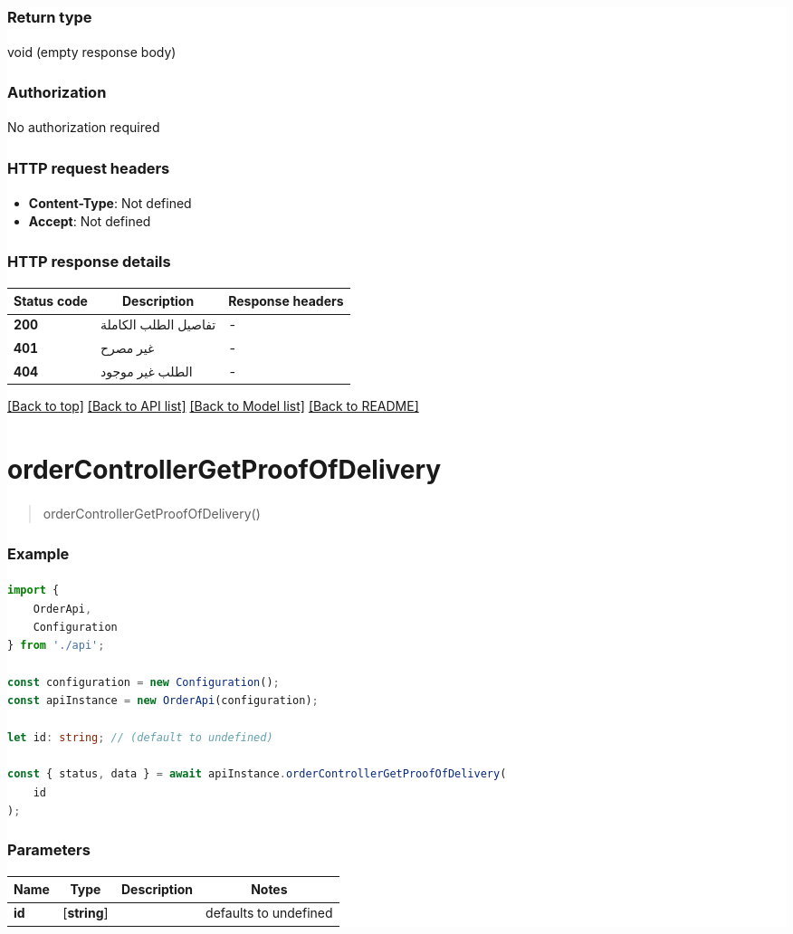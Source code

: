 
### Return type

void (empty response body)

### Authorization

No authorization required

### HTTP request headers

 - **Content-Type**: Not defined
 - **Accept**: Not defined


### HTTP response details
| Status code | Description | Response headers |
|-------------|-------------|------------------|
|**200** | تفاصيل الطلب الكاملة |  -  |
|**401** | غير مصرح |  -  |
|**404** | الطلب غير موجود |  -  |

[[Back to top]](#) [[Back to API list]](../README.md#documentation-for-api-endpoints) [[Back to Model list]](../README.md#documentation-for-models) [[Back to README]](../README.md)

# **orderControllerGetProofOfDelivery**
> orderControllerGetProofOfDelivery()


### Example

```typescript
import {
    OrderApi,
    Configuration
} from './api';

const configuration = new Configuration();
const apiInstance = new OrderApi(configuration);

let id: string; // (default to undefined)

const { status, data } = await apiInstance.orderControllerGetProofOfDelivery(
    id
);
```

### Parameters

|Name | Type | Description  | Notes|
|------------- | ------------- | ------------- | -------------|
| **id** | [**string**] |  | defaults to undefined|
